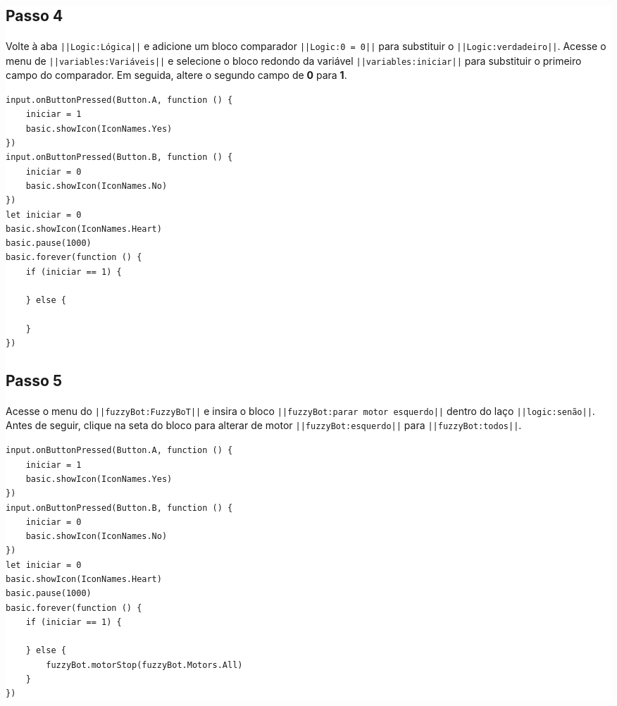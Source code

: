 ## Passo 4
Volte à aba ``||Logic:Lógica||`` e adicione um bloco comparador ``||Logic:0 = 0||`` para substituir o ``||Logic:verdadeiro||``.
Acesse o menu de ``||variables:Variáveis||`` e selecione o bloco redondo da variável ``||variables:iniciar||`` para 
substituir o primeiro campo do comparador. Em seguida, altere o segundo campo de **0** para **1**.

```blocks
input.onButtonPressed(Button.A, function () {
    iniciar = 1
    basic.showIcon(IconNames.Yes)
})
input.onButtonPressed(Button.B, function () {
    iniciar = 0
    basic.showIcon(IconNames.No)
})
let iniciar = 0
basic.showIcon(IconNames.Heart)
basic.pause(1000)
basic.forever(function () {
    if (iniciar == 1) {
    	
    } else {
    	
    }
})
```

## Passo 5
Acesse o menu do ``||fuzzyBot:FuzzyBoT||`` e insira o bloco ``||fuzzyBot:parar motor esquerdo||`` dentro do laço
``||logic:senão||``. Antes de seguir, clique na seta do bloco para alterar de motor ``||fuzzyBot:esquerdo||`` para ``||fuzzyBot:todos||``.

```blocks
input.onButtonPressed(Button.A, function () {
    iniciar = 1
    basic.showIcon(IconNames.Yes)
})
input.onButtonPressed(Button.B, function () {
    iniciar = 0
    basic.showIcon(IconNames.No)
})
let iniciar = 0
basic.showIcon(IconNames.Heart)
basic.pause(1000)
basic.forever(function () {
    if (iniciar == 1) {
    	
    } else {
        fuzzyBot.motorStop(fuzzyBot.Motors.All)
    }
})
```
